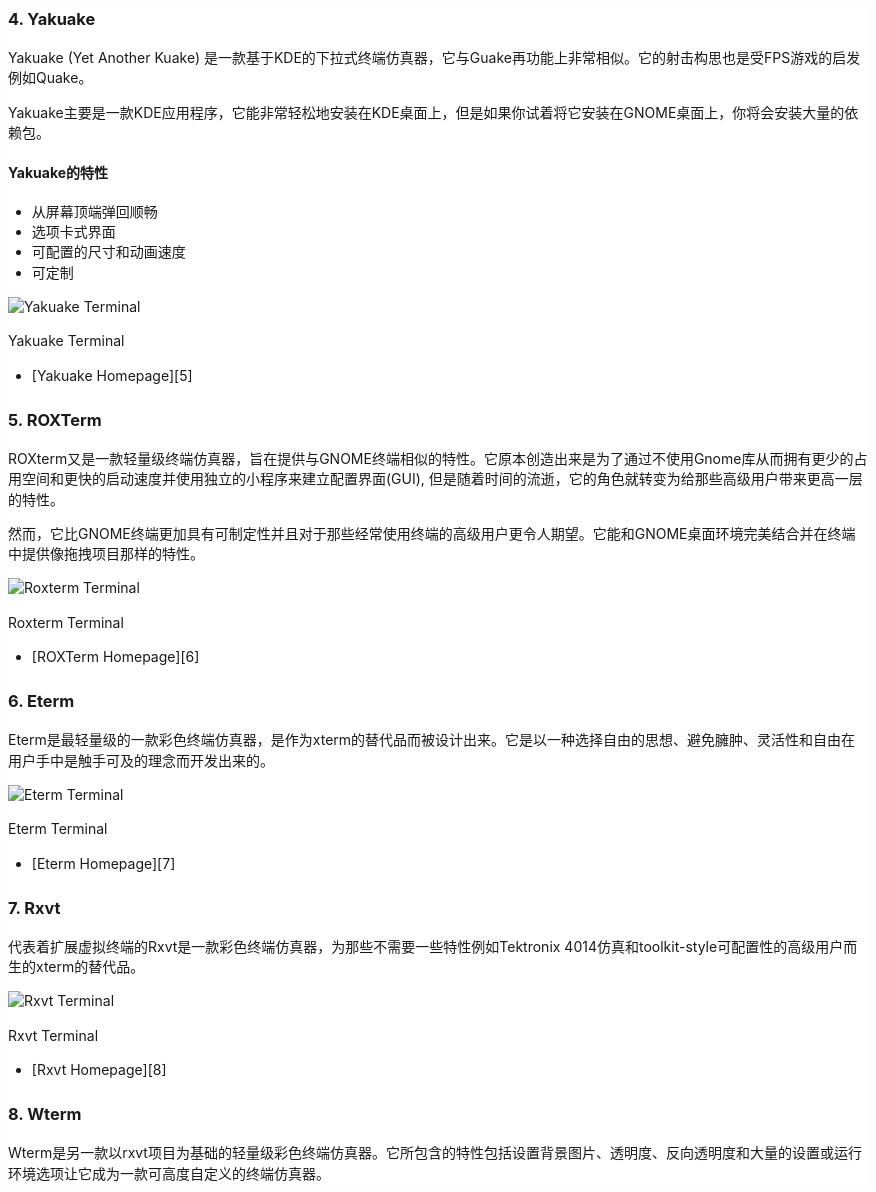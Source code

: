 ### 4. Yakuake ###

Yakuake (Yet Another Kuake) 是一款基于KDE的下拉式终端仿真器，它与Guake再功能上非常相似。它的射击构思也是受FPS游戏的启发例如Quake。

Yakuake主要是一款KDE应用程序，它能非常轻松地安装在KDE桌面上，但是如果你试着将它安装在GNOME桌面上，你将会安装大量的依赖包。

#### Yakuake的特性 ####

- 从屏幕顶端弹回顺畅
- 选项卡式界面
- 可配置的尺寸和动画速度
- 可定制

![Yakuake Terminal](http://www.tecmint.com/wp-content/uploads/2014/01/Yakuake-Terminal.jpeg)

Yakuake Terminal

- [Yakuake Homepage][5]

### 5. ROXTerm ###

ROXterm又是一款轻量级终端仿真器，旨在提供与GNOME终端相似的特性。它原本创造出来是为了通过不使用Gnome库从而拥有更少的占用空间和更快的启动速度并使用独立的小程序来建立配置界面(GUI), 但是随着时间的流逝，它的角色就转变为给那些高级用户带来更高一层的特性。

然而，它比GNOME终端更加具有可制定性并且对于那些经常使用终端的高级用户更令人期望。它能和GNOME桌面环境完美结合并在终端中提供像拖拽项目那样的特性。

![Roxterm Terminal](http://www.tecmint.com/wp-content/uploads/2014/01/Roxterm-Terminal.jpeg)

Roxterm Terminal

- [ROXTerm Homepage][6]

### 6. Eterm ###

Eterm是最轻量级的一款彩色终端仿真器，是作为xterm的替代品而被设计出来。它是以一种选择自由的思想、避免臃肿、灵活性和自由在用户手中是触手可及的理念而开发出来的。

![Eterm Terminal](http://www.tecmint.com/wp-content/uploads/2014/01/Eterm-Terminal.jpeg)

Eterm Terminal

- [Eterm Homepage][7]

### 7. Rxvt ###

代表着扩展虚拟终端的Rxvt是一款彩色终端仿真器，为那些不需要一些特性例如Tektronix 4014仿真和toolkit-style可配置性的高级用户而生的xterm的替代品。

![Rxvt Terminal](http://www.tecmint.com/wp-content/uploads/2014/01/Rxvt-Terminal.jpeg)

Rxvt Terminal

- [Rxvt Homepage][8]

### 8. Wterm ###

Wterm是另一款以rxvt项目为基础的轻量级彩色终端仿真器。它所包含的特性包括设置背景图片、透明度、反向透明度和大量的设置或运行环境选项让它成为一款可高度自定义的终端仿真器。
